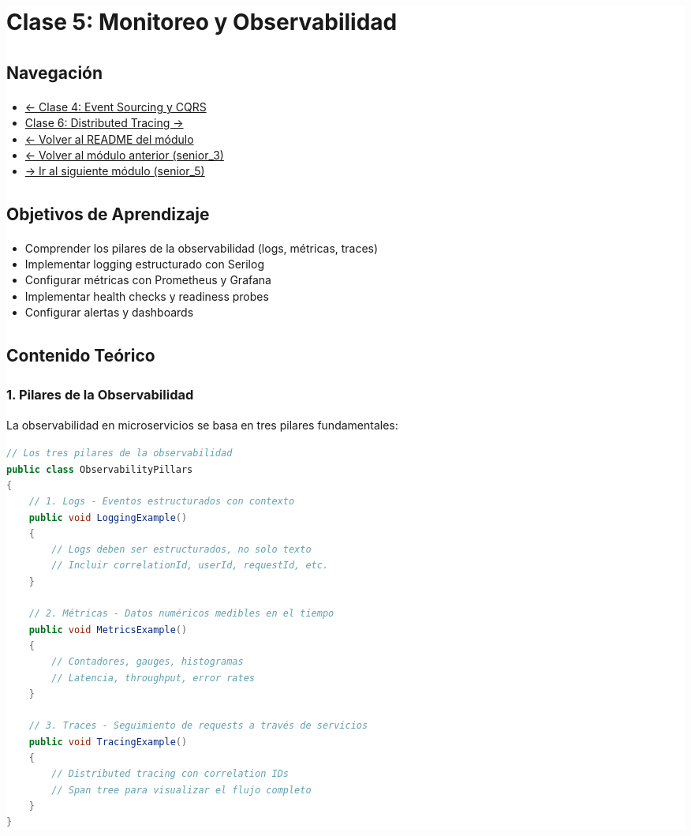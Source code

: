 # Clase 5: Monitoreo y Observabilidad

## Navegación
- [← Clase 4: Event Sourcing y CQRS](clase_4_event_sourcing_cqrs.md)
- [Clase 6: Distributed Tracing →](clase_6_distributed_tracing.md)
- [← Volver al README del módulo](README.md)
- [← Volver al módulo anterior (senior_3)](../senior_3/README.md)
- [→ Ir al siguiente módulo (senior_5)](../senior_5/README.md)

## Objetivos de Aprendizaje
- Comprender los pilares de la observabilidad (logs, métricas, traces)
- Implementar logging estructurado con Serilog
- Configurar métricas con Prometheus y Grafana
- Implementar health checks y readiness probes
- Configurar alertas y dashboards

## Contenido Teórico

### 1. Pilares de la Observabilidad

La observabilidad en microservicios se basa en tres pilares fundamentales:

```csharp
// Los tres pilares de la observabilidad
public class ObservabilityPillars
{
    // 1. Logs - Eventos estructurados con contexto
    public void LoggingExample()
    {
        // Logs deben ser estructurados, no solo texto
        // Incluir correlationId, userId, requestId, etc.
    }
    
    // 2. Métricas - Datos numéricos medibles en el tiempo
    public void MetricsExample()
    {
        // Contadores, gauges, histogramas
        // Latencia, throughput, error rates
    }
    
    // 3. Traces - Seguimiento de requests a través de servicios
    public void TracingExample()
    {
        // Distributed tracing con correlation IDs
        // Span tree para visualizar el flujo completo
    }
}
```
